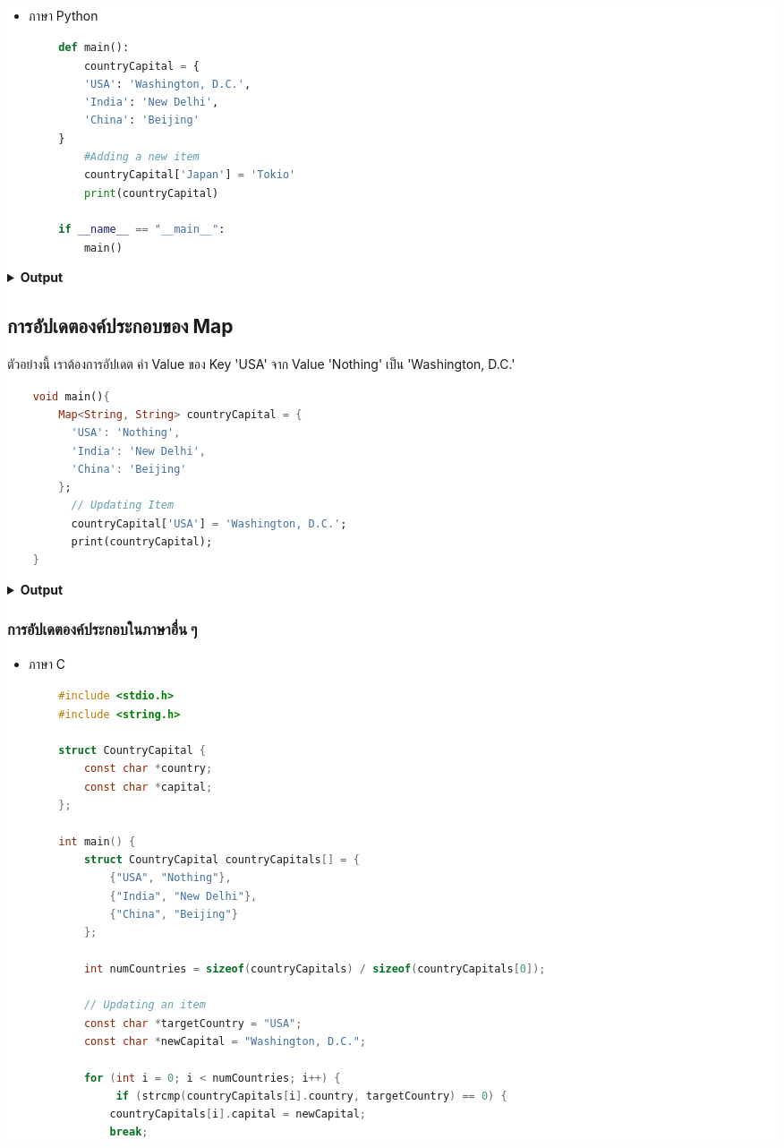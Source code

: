  - ภาษา Python

```python
	    def main():
		    countryCapital = {
	        'USA': 'Washington, D.C.',
	        'India': 'New Delhi',
	        'China': 'Beijing'
	    }
		    #Adding a new item
		    countryCapital['Japan'] = 'Tokio'
		    print(countryCapital)

		if __name__ == "__main__":
		    main()
```
<details><summary><strong>Output</strong></summary></details>

## การอัปเดตองค์ประกอบของ Map
ตัวอย่างนี้ เราต้องการอัปเดต ค่า Value ของ Key 'USA' จาก Value 'Nothing' เป็น 'Washington, D.C.'

```dart
    void main(){
		Map<String, String> countryCapital = {
		  'USA': 'Nothing',
		  'India': 'New Delhi',
		  'China': 'Beijing'
		};
		  // Updating Item
		  countryCapital['USA'] = 'Washington, D.C.';
		  print(countryCapital);
	}
```
<details><summary><strong>Output</strong></summary></details>

### การอัปเดตองค์ประกอบในภาษาอื่น ๆ

 - ภาษา C
 
```c
	    #include <stdio.h>
		#include <string.h>

		struct CountryCapital {
			const char *country;
		    const char *capital;
		};

		int main() {
		    struct CountryCapital countryCapitals[] = {
		        {"USA", "Nothing"},
		        {"India", "New Delhi"},
		        {"China", "Beijing"}
		    };

		    int numCountries = sizeof(countryCapitals) / sizeof(countryCapitals[0]);

		    // Updating an item
		    const char *targetCountry = "USA";
		    const char *newCapital = "Washington, D.C.";

		    for (int i = 0; i < numCountries; i++) {
				 if (strcmp(countryCapitals[i].country, targetCountry) == 0) {
	            countryCapitals[i].capital = newCapital;
	            break;
```